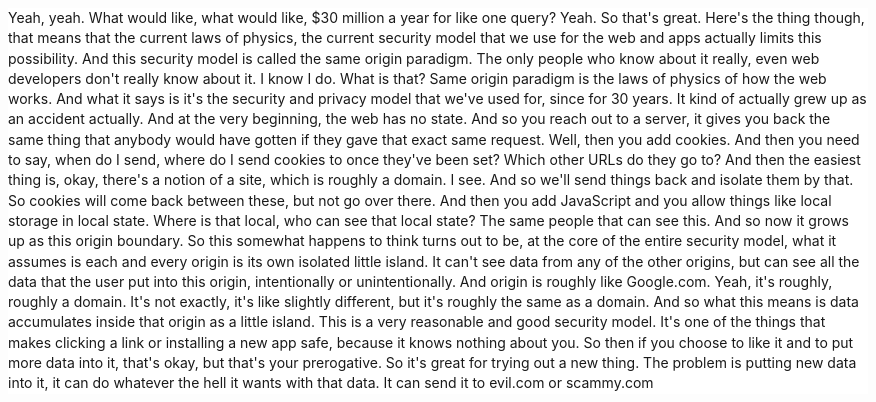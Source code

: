Yeah, yeah.
What would like, what would like,
$30 million a year for like one query?
Yeah.
So that's great.
Here's the thing though,
that means that the current laws of physics,
the current security model that we use for the web and apps
actually limits this possibility.
And this security model is called the same origin paradigm.
The only people who know about it really,
even web developers don't really know about it.
I know I do.
What is that?
Same origin paradigm is the laws of physics
of how the web works.
And what it says is it's the security and privacy model
that we've used for, since for 30 years.
It kind of actually grew up as an accident actually.
And at the very beginning, the web has no state.
And so you reach out to a server,
it gives you back the same thing that anybody would have gotten
if they gave that exact same request.
Well, then you add cookies.
And then you need to say,
when do I send, where do I send cookies to
once they've been set?
Which other URLs do they go to?
And then the easiest thing is,
okay, there's a notion of a site,
which is roughly a domain.
I see.
And so we'll send things back and isolate them by that.
So cookies will come back between these,
but not go over there.
And then you add JavaScript
and you allow things like local storage in local state.
Where is that local, who can see that local state?
The same people that can see this.
And so now it grows up as this origin boundary.
So this somewhat happens to think turns out to be,
at the core of the entire security model,
what it assumes is each and every origin
is its own isolated little island.
It can't see data from any of the other origins,
but can see all the data that the user put into this origin,
intentionally or unintentionally.
And origin is roughly like Google.com.
Yeah, it's roughly, roughly a domain.
It's not exactly, it's like slightly different,
but it's roughly the same as a domain.
And so what this means is data accumulates inside that origin
as a little island.
This is a very reasonable and good security model.
It's one of the things that makes clicking a link
or installing a new app safe,
because it knows nothing about you.
So then if you choose to like it
and to put more data into it,
that's okay, but that's your prerogative.
So it's great for trying out a new thing.
The problem is putting new data into it,
it can do whatever the hell it wants with that data.
It can send it to evil.com or scammy.com